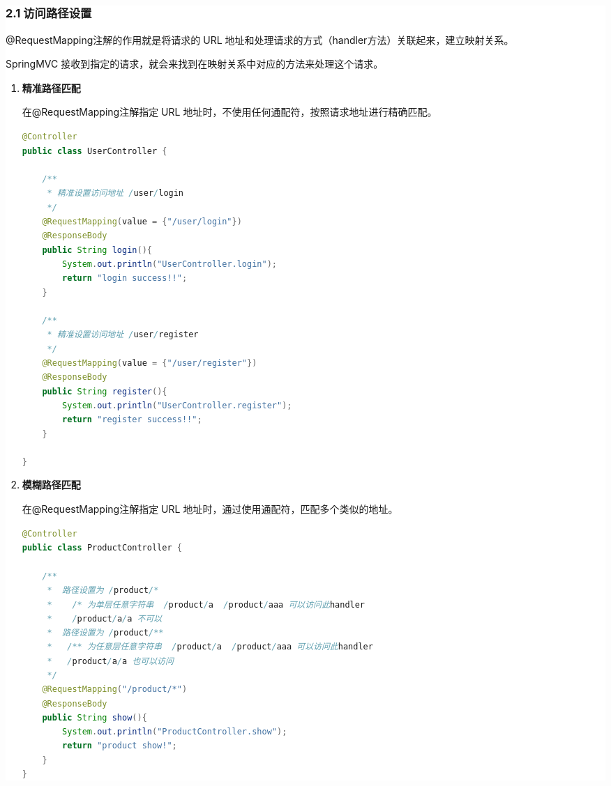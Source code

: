 ### 2.1 访问路径设置

@RequestMapping注解的作用就是将请求的 URL 地址和处理请求的方式（handler方法）关联起来，建立映射关系。

SpringMVC 接收到指定的请求，就会来找到在映射关系中对应的方法来处理这个请求。

1.  **精准路径匹配**

    在@RequestMapping注解指定 URL 地址时，不使用任何通配符，按照请求地址进行精确匹配。
    ```java
    @Controller
    public class UserController {
    
        /**
         * 精准设置访问地址 /user/login
         */
        @RequestMapping(value = {"/user/login"})
        @ResponseBody
        public String login(){
            System.out.println("UserController.login");
            return "login success!!";
        }
    
        /**
         * 精准设置访问地址 /user/register
         */
        @RequestMapping(value = {"/user/register"})
        @ResponseBody
        public String register(){
            System.out.println("UserController.register");
            return "register success!!";
        }
        
    }
    
    ```
2.  **模糊路径匹配**

    在@RequestMapping注解指定 URL 地址时，通过使用通配符，匹配多个类似的地址。
    ```java
    @Controller
    public class ProductController {
    
        /**
         *  路径设置为 /product/*  
         *    /* 为单层任意字符串  /product/a  /product/aaa 可以访问此handler  
         *    /product/a/a 不可以
         *  路径设置为 /product/** 
         *   /** 为任意层任意字符串  /product/a  /product/aaa 可以访问此handler  
         *   /product/a/a 也可以访问
         */
        @RequestMapping("/product/*")
        @ResponseBody
        public String show(){
            System.out.println("ProductController.show");
            return "product show!";
        }
    }
    